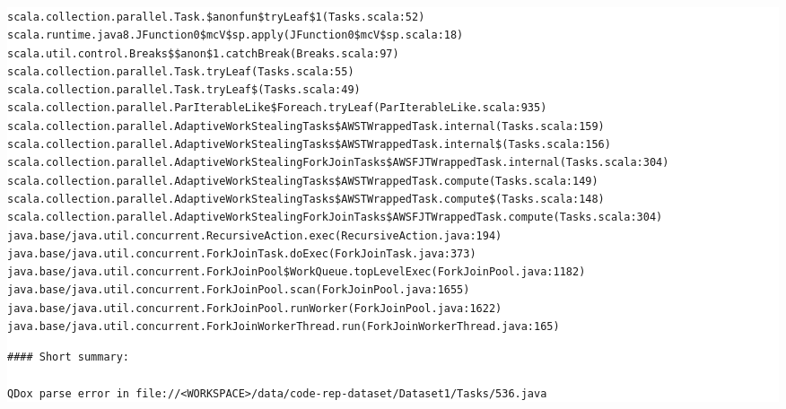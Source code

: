	scala.collection.parallel.Task.$anonfun$tryLeaf$1(Tasks.scala:52)
	scala.runtime.java8.JFunction0$mcV$sp.apply(JFunction0$mcV$sp.scala:18)
	scala.util.control.Breaks$$anon$1.catchBreak(Breaks.scala:97)
	scala.collection.parallel.Task.tryLeaf(Tasks.scala:55)
	scala.collection.parallel.Task.tryLeaf$(Tasks.scala:49)
	scala.collection.parallel.ParIterableLike$Foreach.tryLeaf(ParIterableLike.scala:935)
	scala.collection.parallel.AdaptiveWorkStealingTasks$AWSTWrappedTask.internal(Tasks.scala:159)
	scala.collection.parallel.AdaptiveWorkStealingTasks$AWSTWrappedTask.internal$(Tasks.scala:156)
	scala.collection.parallel.AdaptiveWorkStealingForkJoinTasks$AWSFJTWrappedTask.internal(Tasks.scala:304)
	scala.collection.parallel.AdaptiveWorkStealingTasks$AWSTWrappedTask.compute(Tasks.scala:149)
	scala.collection.parallel.AdaptiveWorkStealingTasks$AWSTWrappedTask.compute$(Tasks.scala:148)
	scala.collection.parallel.AdaptiveWorkStealingForkJoinTasks$AWSFJTWrappedTask.compute(Tasks.scala:304)
	java.base/java.util.concurrent.RecursiveAction.exec(RecursiveAction.java:194)
	java.base/java.util.concurrent.ForkJoinTask.doExec(ForkJoinTask.java:373)
	java.base/java.util.concurrent.ForkJoinPool$WorkQueue.topLevelExec(ForkJoinPool.java:1182)
	java.base/java.util.concurrent.ForkJoinPool.scan(ForkJoinPool.java:1655)
	java.base/java.util.concurrent.ForkJoinPool.runWorker(ForkJoinPool.java:1622)
	java.base/java.util.concurrent.ForkJoinWorkerThread.run(ForkJoinWorkerThread.java:165)
```
#### Short summary: 

QDox parse error in file://<WORKSPACE>/data/code-rep-dataset/Dataset1/Tasks/536.java